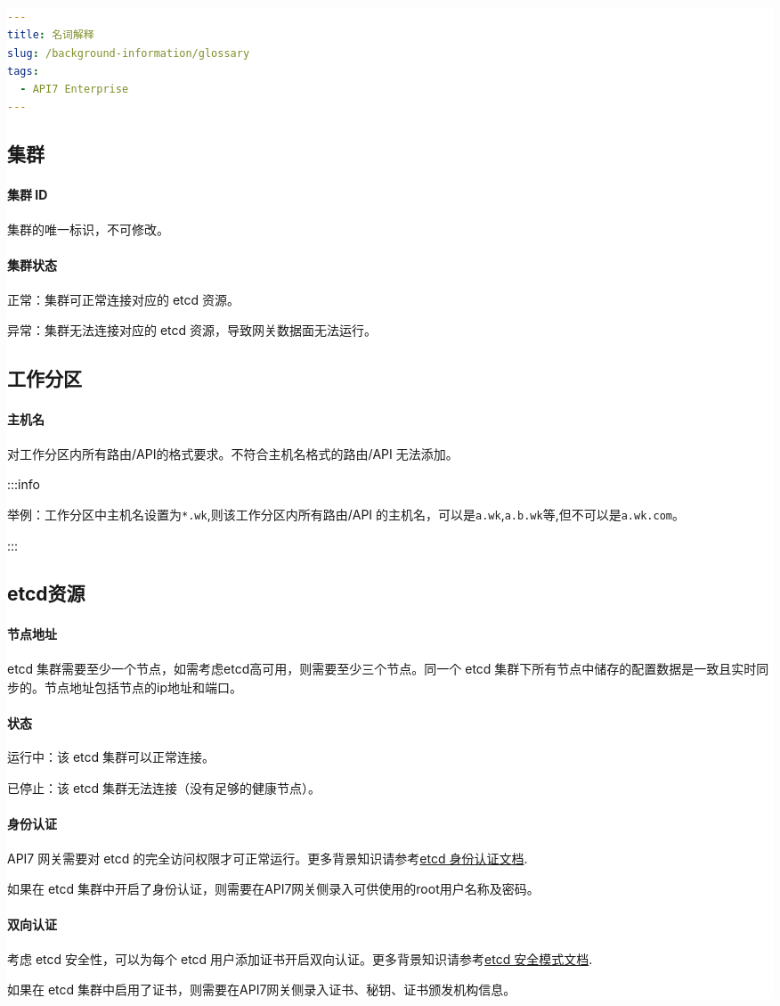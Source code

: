 ```yaml
---
title: 名词解释
slug: /background-information/glossary
tags:
  - API7 Enterprise
---
```


## 集群


#### 集群 ID

集群的唯一标识，不可修改。

#### 集群状态

正常：集群可正常连接对应的 etcd 资源。

异常：集群无法连接对应的 etcd 资源，导致网关数据面无法运行。

## 工作分区
#### 主机名

对工作分区内所有路由/API的格式要求。不符合主机名格式的路由/API 无法添加。

:::info

举例：工作分区中主机名设置为`*.wk`,则该工作分区内所有路由/API 的主机名，可以是`a.wk`,`a.b.wk`等,但不可以是`a.wk.com`。

:::

## etcd资源
#### 节点地址

etcd 集群需要至少一个节点，如需考虑etcd高可用，则需要至少三个节点。同一个 etcd 集群下所有节点中储存的配置数据是一致且实时同步的。节点地址包括节点的ip地址和端口。

#### 状态
运行中：该 etcd 集群可以正常连接。

已停止：该 etcd 集群无法连接（没有足够的健康节点）。

#### 身份认证

API7 网关需要对 etcd 的完全访问权限才可正常运行。更多背景知识请参考[etcd 身份认证文档](https://etcd.io/docs/v2.3/authentication/).

如果在 etcd 集群中开启了身份认证，则需要在API7网关侧录入可供使用的root用户名称及密码。

#### 双向认证

考虑 etcd 安全性，可以为每个 etcd 用户添加证书开启双向认证。更多背景知识请参考[etcd 安全模式文档](https://etcd.io/docs/v3.2/op-guide/security/).

如果在 etcd 集群中启用了证书，则需要在API7网关侧录入证书、秘钥、证书颁发机构信息。
